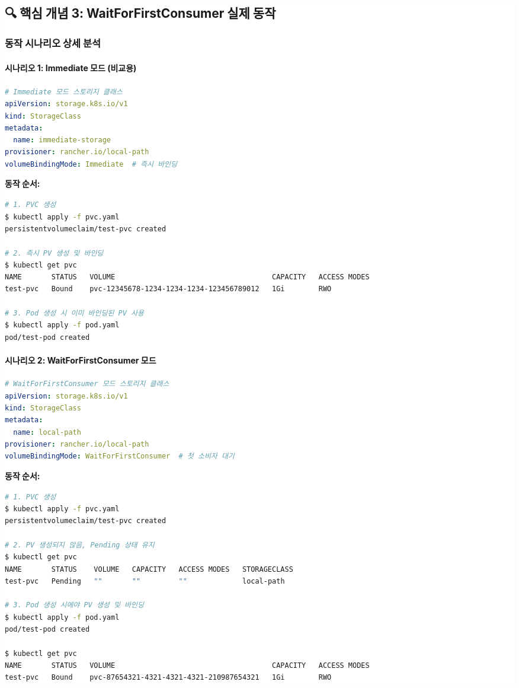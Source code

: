 ## 🔍 핵심 개념 3: WaitForFirstConsumer 실제 동작

### 동작 시나리오 상세 분석

#### 시나리오 1: Immediate 모드 (비교용)
```yaml
# Immediate 모드 스토리지 클래스
apiVersion: storage.k8s.io/v1
kind: StorageClass
metadata:
  name: immediate-storage
provisioner: rancher.io/local-path
volumeBindingMode: Immediate  # 즉시 바인딩
```

**동작 순서:**
```bash
# 1. PVC 생성
$ kubectl apply -f pvc.yaml
persistentvolumeclaim/test-pvc created

# 2. 즉시 PV 생성 및 바인딩
$ kubectl get pvc
NAME       STATUS   VOLUME                                     CAPACITY   ACCESS MODES
test-pvc   Bound    pvc-12345678-1234-1234-1234-123456789012   1Gi        RWO

# 3. Pod 생성 시 이미 바인딩된 PV 사용
$ kubectl apply -f pod.yaml
pod/test-pod created
```

#### 시나리오 2: WaitForFirstConsumer 모드
```yaml
# WaitForFirstConsumer 모드 스토리지 클래스
apiVersion: storage.k8s.io/v1
kind: StorageClass
metadata:
  name: local-path
provisioner: rancher.io/local-path
volumeBindingMode: WaitForFirstConsumer  # 첫 소비자 대기
```

**동작 순서:**
```bash
# 1. PVC 생성
$ kubectl apply -f pvc.yaml
persistentvolumeclaim/test-pvc created

# 2. PV 생성되지 않음, Pending 상태 유지
$ kubectl get pvc
NAME       STATUS    VOLUME   CAPACITY   ACCESS MODES   STORAGECLASS
test-pvc   Pending   ""       ""         ""             local-path

# 3. Pod 생성 시에야 PV 생성 및 바인딩
$ kubectl apply -f pod.yaml
pod/test-pod created

$ kubectl get pvc
NAME       STATUS   VOLUME                                     CAPACITY   ACCESS MODES
test-pvc   Bound    pvc-87654321-4321-4321-4321-210987654321   1Gi        RWO
```
